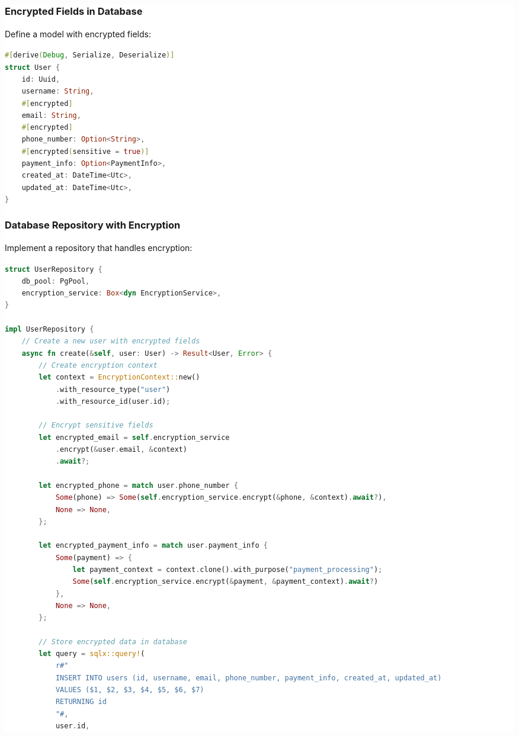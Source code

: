 ### Encrypted Fields in Database

Define a model with encrypted fields:

```rust
#[derive(Debug, Serialize, Deserialize)]
struct User {
    id: Uuid,
    username: String,
    #[encrypted]
    email: String,
    #[encrypted]
    phone_number: Option<String>,
    #[encrypted(sensitive = true)]
    payment_info: Option<PaymentInfo>,
    created_at: DateTime<Utc>,
    updated_at: DateTime<Utc>,
}
```

### Database Repository with Encryption

Implement a repository that handles encryption:

```rust
struct UserRepository {
    db_pool: PgPool,
    encryption_service: Box<dyn EncryptionService>,
}

impl UserRepository {
    // Create a new user with encrypted fields
    async fn create(&self, user: User) -> Result<User, Error> {
        // Create encryption context
        let context = EncryptionContext::new()
            .with_resource_type("user")
            .with_resource_id(user.id);
        
        // Encrypt sensitive fields
        let encrypted_email = self.encryption_service
            .encrypt(&user.email, &context)
            .await?;
        
        let encrypted_phone = match user.phone_number {
            Some(phone) => Some(self.encryption_service.encrypt(&phone, &context).await?),
            None => None,
        };
        
        let encrypted_payment_info = match user.payment_info {
            Some(payment) => {
                let payment_context = context.clone().with_purpose("payment_processing");
                Some(self.encryption_service.encrypt(&payment, &payment_context).await?)
            },
            None => None,
        };
        
        // Store encrypted data in database
        let query = sqlx::query!(
            r#"
            INSERT INTO users (id, username, email, phone_number, payment_info, created_at, updated_at)
            VALUES ($1, $2, $3, $4, $5, $6, $7)
            RETURNING id
            "#,
            user.id,
```